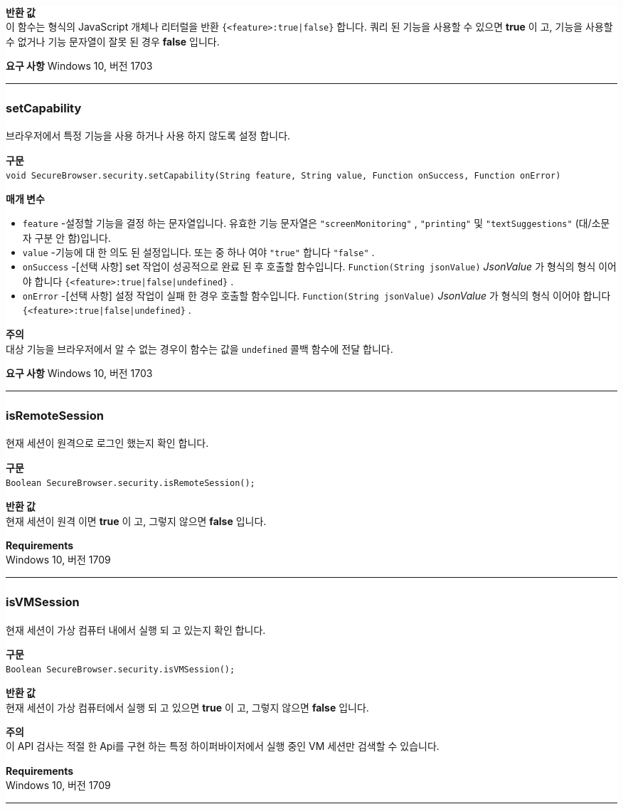 **반환 값**  
이 함수는 형식의 JavaScript 개체나 리터럴을 반환 `{<feature>:true|false}` 합니다. 쿼리 된 기능을 사용할 수 있으면 **true** 이 고, 기능을 사용할 수 없거나 기능 문자열이 잘못 된 경우 **false** 입니다.

**요구 사항** Windows 10, 버전 1703

---

<span id="setCapability"/>

### <a name="setcapability"></a>setCapability
브라우저에서 특정 기능을 사용 하거나 사용 하지 않도록 설정 합니다.

**구문**  
`void SecureBrowser.security.setCapability(String feature, String value, Function onSuccess, Function onError)`

**매개 변수**  
* `feature` -설정할 기능을 결정 하는 문자열입니다. 유효한 기능 문자열은 `"screenMonitoring"` , `"printing"` 및 `"textSuggestions"` (대/소문자 구분 안 함)입니다.  
* `value` -기능에 대 한 의도 된 설정입니다. 또는 중 하나 여야 `"true"` 합니다 `"false"` .  
* `onSuccess` -[선택 사항] set 작업이 성공적으로 완료 된 후 호출할 함수입니다. `Function(String jsonValue)` *JsonValue* 가 형식의 형식 이어야 합니다 `{<feature>:true|false|undefined}` .  
* `onError` -[선택 사항] 설정 작업이 실패 한 경우 호출할 함수입니다. `Function(String jsonValue)` *JsonValue* 가 형식의 형식 이어야 합니다 `{<feature>:true|false|undefined}` .

**주의**  
대상 기능을 브라우저에서 알 수 없는 경우이 함수는 값을 `undefined` 콜백 함수에 전달 합니다.

**요구 사항** Windows 10, 버전 1703

---

<span id="isRemoteSession"/>

### <a name="isremotesession"></a>isRemoteSession
현재 세션이 원격으로 로그인 했는지 확인 합니다.

**구문**  
`Boolean SecureBrowser.security.isRemoteSession();`

**반환 값**  
현재 세션이 원격 이면 **true** 이 고, 그렇지 않으면 **false** 입니다.

**Requirements**  
Windows 10, 버전 1709

---

<span id="isVMSession"/>

### <a name="isvmsession"></a>isVMSession
현재 세션이 가상 컴퓨터 내에서 실행 되 고 있는지 확인 합니다.

**구문**  
`Boolean SecureBrowser.security.isVMSession();`

**반환 값**  
현재 세션이 가상 컴퓨터에서 실행 되 고 있으면 **true** 이 고, 그렇지 않으면 **false** 입니다.

**주의**  
이 API 검사는 적절 한 Api를 구현 하는 특정 하이퍼바이저에서 실행 중인 VM 세션만 검색할 수 있습니다.

**Requirements**  
Windows 10, 버전 1709

---
